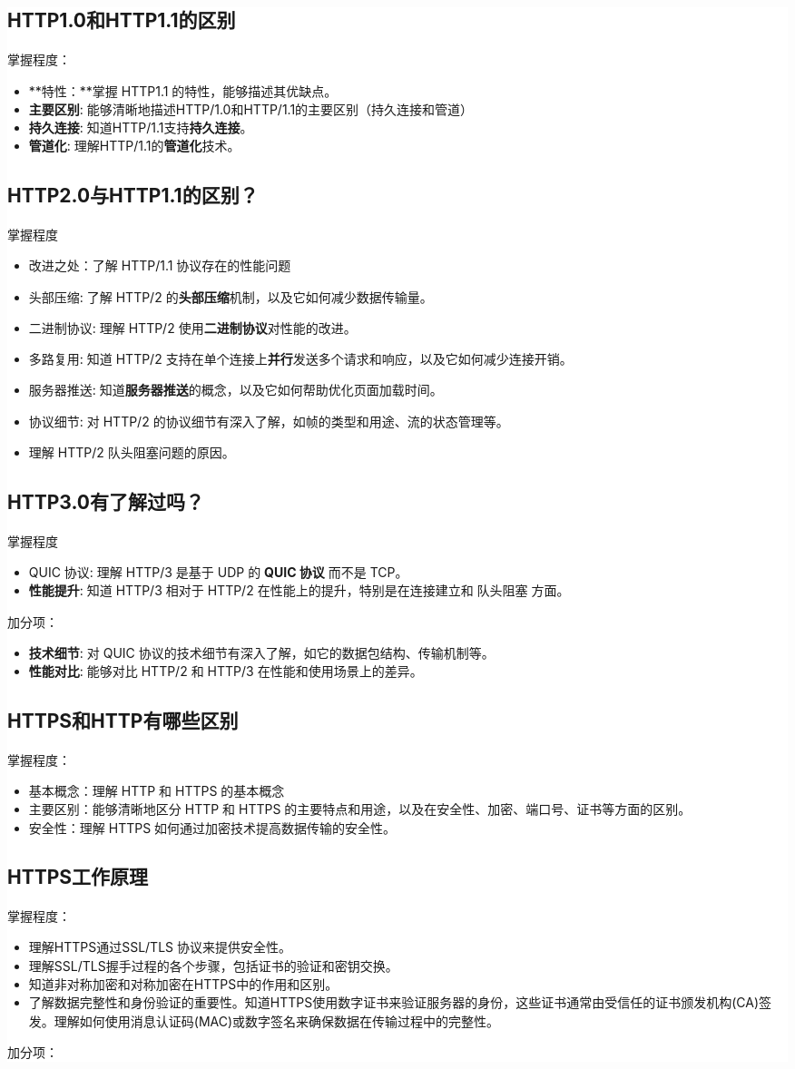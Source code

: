 ## HTTP1.0和HTTP1.1的区别

掌握程度：

- **特性：**掌握 HTTP1.1 的特性，能够描述其优缺点。
- **主要区别**: 能够清晰地描述HTTP/1.0和HTTP/1.1的主要区别（持久连接和管道）
- **持久连接**: 知道HTTP/1.1支持**持久连接**。
- **管道化**: 理解HTTP/1.1的**管道化**技术。

## HTTP2.0与HTTP1.1的区别？

掌握程度

- 改进之处：了解 HTTP/1.1 协议存在的性能问题
- 头部压缩: 了解 HTTP/2 的**头部压缩**机制，以及它如何减少数据传输量。
- 二进制协议: 理解 HTTP/2 使用**二进制协议**对性能的改进。
- 多路复用: 知道 HTTP/2 支持在单个连接上**并行**发送多个请求和响应，以及它如何减少连接开销。
- 服务器推送: 知道**服务器推送**的概念，以及它如何帮助优化页面加载时间。

- 协议细节: 对 HTTP/2 的协议细节有深入了解，如帧的类型和用途、流的状态管理等。
- 理解 HTTP/2 队头阻塞问题的原因。

## HTTP3.0有了解过吗？

掌握程度

- QUIC 协议: 理解 HTTP/3 是基于 UDP 的 **QUIC 协议** 而不是 TCP。
- **性能提升**: 知道 HTTP/3 相对于 HTTP/2 在性能上的提升，特别是在连接建立和 队头阻塞 方面。

加分项：

- **技术细节**: 对 QUIC 协议的技术细节有深入了解，如它的数据包结构、传输机制等。
- **性能对比**: 能够对比 HTTP/2 和 HTTP/3 在性能和使用场景上的差异。

## HTTPS和HTTP有哪些区别

掌握程度：

- 基本概念：理解 HTTP 和 HTTPS 的基本概念
- 主要区别：能够清晰地区分 HTTP 和 HTTPS 的主要特点和用途，以及在安全性、加密、端口号、证书等方面的区别。
- 安全性：理解 HTTPS 如何通过加密技术提高数据传输的安全性。

## HTTPS工作原理

掌握程度：

- 理解HTTPS通过SSL/TLS 协议来提供安全性。
- 理解SSL/TLS握手过程的各个步骤，包括证书的验证和密钥交换。
- 知道非对称加密和对称加密在HTTPS中的作用和区别。
- 了解数据完整性和身份验证的重要性。知道HTTPS使用数字证书来验证服务器的身份，这些证书通常由受信任的证书颁发机构(CA)签发。理解如何使用消息认证码(MAC)或数字签名来确保数据在传输过程中的完整性。

加分项：
